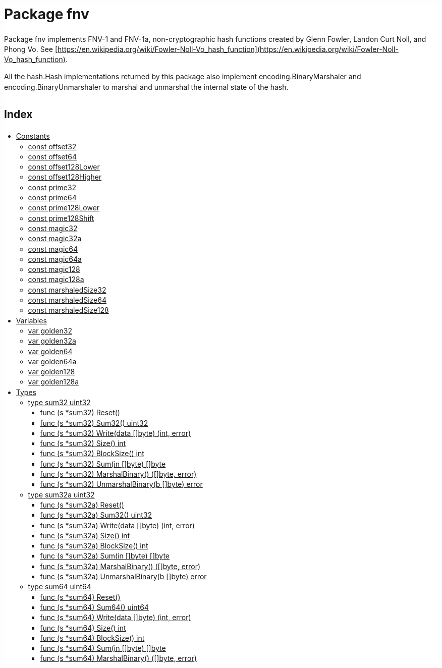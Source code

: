 # Package fnv

Package fnv implements FNV-1 and FNV-1a, non-cryptographic hash functions created by Glenn Fowler, Landon Curt Noll, and Phong Vo. See [https://en.wikipedia.org/wiki/Fowler-Noll-Vo_hash_function](https://en.wikipedia.org/wiki/Fowler-Noll-Vo_hash_function). 

All the hash.Hash implementations returned by this package also implement encoding.BinaryMarshaler and encoding.BinaryUnmarshaler to marshal and unmarshal the internal state of the hash. 

## Index

* [Constants](#const)
    * [const offset32](#offset32)
    * [const offset64](#offset64)
    * [const offset128Lower](#offset128Lower)
    * [const offset128Higher](#offset128Higher)
    * [const prime32](#prime32)
    * [const prime64](#prime64)
    * [const prime128Lower](#prime128Lower)
    * [const prime128Shift](#prime128Shift)
    * [const magic32](#magic32)
    * [const magic32a](#magic32a)
    * [const magic64](#magic64)
    * [const magic64a](#magic64a)
    * [const magic128](#magic128)
    * [const magic128a](#magic128a)
    * [const marshaledSize32](#marshaledSize32)
    * [const marshaledSize64](#marshaledSize64)
    * [const marshaledSize128](#marshaledSize128)
* [Variables](#var)
    * [var golden32](#golden32)
    * [var golden32a](#golden32a)
    * [var golden64](#golden64)
    * [var golden64a](#golden64a)
    * [var golden128](#golden128)
    * [var golden128a](#golden128a)
* [Types](#type)
    * [type sum32 uint32](#sum32)
        * [func (s *sum32) Reset()](#sum32.Reset)
        * [func (s *sum32) Sum32() uint32](#sum32.Sum32)
        * [func (s *sum32) Write(data []byte) (int, error)](#sum32.Write)
        * [func (s *sum32) Size() int](#sum32.Size)
        * [func (s *sum32) BlockSize() int](#sum32.BlockSize)
        * [func (s *sum32) Sum(in []byte) []byte](#sum32.Sum)
        * [func (s *sum32) MarshalBinary() ([]byte, error)](#sum32.MarshalBinary)
        * [func (s *sum32) UnmarshalBinary(b []byte) error](#sum32.UnmarshalBinary)
    * [type sum32a uint32](#sum32a)
        * [func (s *sum32a) Reset()](#sum32a.Reset)
        * [func (s *sum32a) Sum32() uint32](#sum32a.Sum32)
        * [func (s *sum32a) Write(data []byte) (int, error)](#sum32a.Write)
        * [func (s *sum32a) Size() int](#sum32a.Size)
        * [func (s *sum32a) BlockSize() int](#sum32a.BlockSize)
        * [func (s *sum32a) Sum(in []byte) []byte](#sum32a.Sum)
        * [func (s *sum32a) MarshalBinary() ([]byte, error)](#sum32a.MarshalBinary)
        * [func (s *sum32a) UnmarshalBinary(b []byte) error](#sum32a.UnmarshalBinary)
    * [type sum64 uint64](#sum64)
        * [func (s *sum64) Reset()](#sum64.Reset)
        * [func (s *sum64) Sum64() uint64](#sum64.Sum64)
        * [func (s *sum64) Write(data []byte) (int, error)](#sum64.Write)
        * [func (s *sum64) Size() int](#sum64.Size)
        * [func (s *sum64) BlockSize() int](#sum64.BlockSize)
        * [func (s *sum64) Sum(in []byte) []byte](#sum64.Sum)
        * [func (s *sum64) MarshalBinary() ([]byte, error)](#sum64.MarshalBinary)